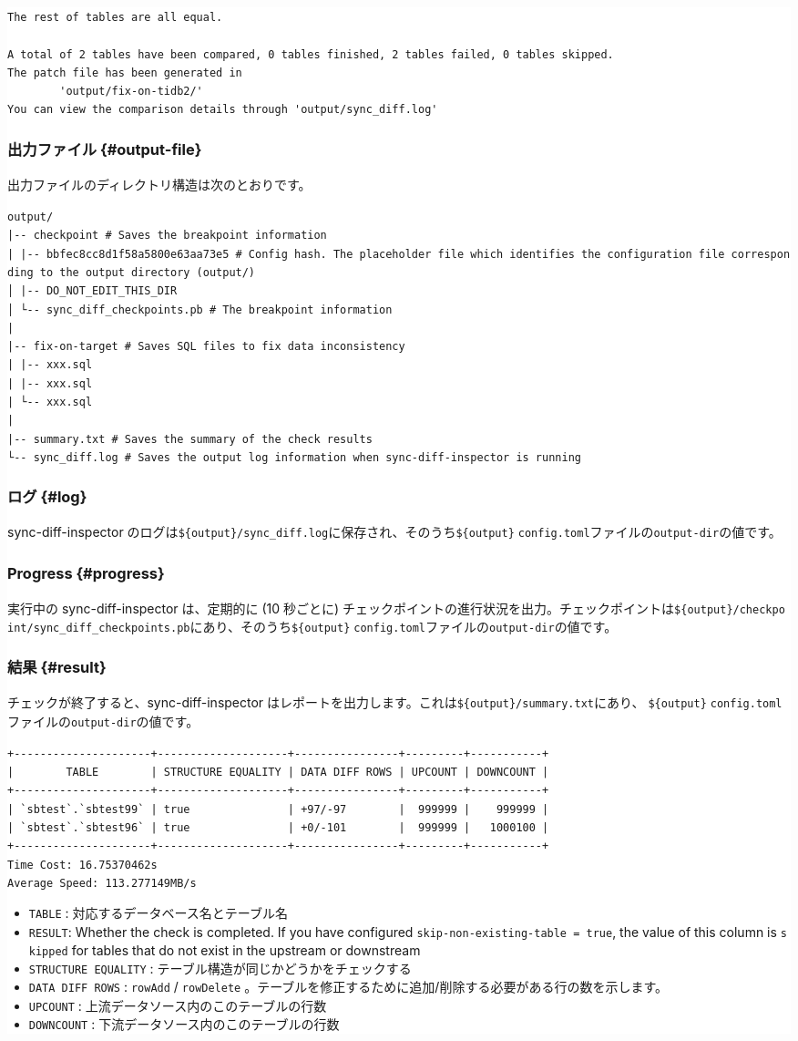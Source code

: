     The rest of tables are all equal.

    A total of 2 tables have been compared, 0 tables finished, 2 tables failed, 0 tables skipped.
    The patch file has been generated in
            'output/fix-on-tidb2/'
    You can view the comparison details through 'output/sync_diff.log'

### 出力ファイル {#output-file}

出力ファイルのディレクトリ構造は次のとおりです。

    output/
    |-- checkpoint # Saves the breakpoint information
    | |-- bbfec8cc8d1f58a5800e63aa73e5 # Config hash. The placeholder file which identifies the configuration file corresponding to the output directory (output/)
    │ |-- DO_NOT_EDIT_THIS_DIR
    │ └-- sync_diff_checkpoints.pb # The breakpoint information
    |
    |-- fix-on-target # Saves SQL files to fix data inconsistency
    | |-- xxx.sql
    | |-- xxx.sql
    | └-- xxx.sql
    |
    |-- summary.txt # Saves the summary of the check results
    └-- sync_diff.log # Saves the output log information when sync-diff-inspector is running

### ログ {#log}

sync-diff-inspector のログは`${output}/sync_diff.log`に保存され、そのうち`${output}` `config.toml`ファイルの`output-dir`の値です。

### Progress {#progress}

実行中の sync-diff-inspector は、定期的に (10 秒ごとに) チェックポイントの進行状況を出力。チェックポイントは`${output}/checkpoint/sync_diff_checkpoints.pb`にあり、そのうち`${output}` `config.toml`ファイルの`output-dir`の値です。

### 結果 {#result}

チェックが終了すると、sync-diff-inspector はレポートを出力します。これは`${output}/summary.txt`にあり、 `${output}` `config.toml`ファイルの`output-dir`の値です。

    +---------------------+--------------------+----------------+---------+-----------+
    |        TABLE        | STRUCTURE EQUALITY | DATA DIFF ROWS | UPCOUNT | DOWNCOUNT |
    +---------------------+--------------------+----------------+---------+-----------+
    | `sbtest`.`sbtest99` | true               | +97/-97        |  999999 |    999999 |
    | `sbtest`.`sbtest96` | true               | +0/-101        |  999999 |   1000100 |
    +---------------------+--------------------+----------------+---------+-----------+
    Time Cost: 16.75370462s
    Average Speed: 113.277149MB/s

-   `TABLE` : 対応するデータベース名とテーブル名
-   `RESULT`: Whether the check is completed. If you have configured `skip-non-existing-table = true`, the value of this column is `skipped` for tables that do not exist in the upstream or downstream
-   `STRUCTURE EQUALITY` : テーブル構造が同じかどうかをチェックする
-   `DATA DIFF ROWS` : `rowAdd` / `rowDelete` 。テーブルを修正するために追加/削除する必要がある行の数を示します。
-   `UPCOUNT` : 上流データソース内のこのテーブルの行数
-   `DOWNCOUNT` : 下流データソース内のこのテーブルの行数
